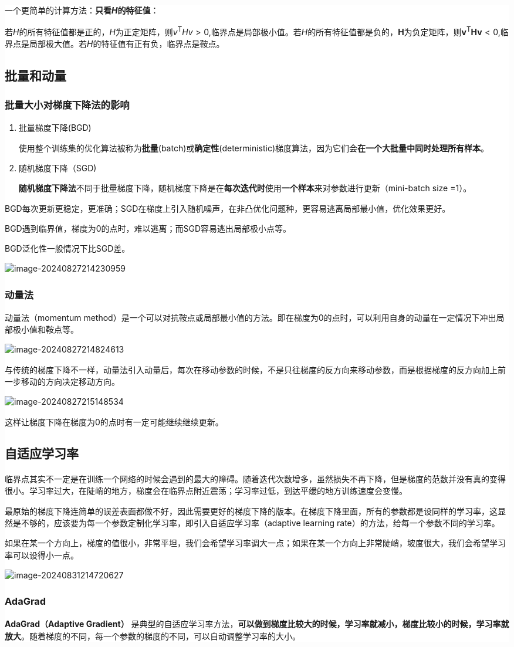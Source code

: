 一个更简单的计算方法：**只看$H$的特征值**：

若$H$的所有特征值都是正的，$H$为正定矩阵，则$v^\mathrm{T}Hv>0$,临界点是局部极小值。若$H$的所有特征值都是负的，$\boldsymbol{H}$为负定矩阵，则$\boldsymbol v^\mathrm{T}\boldsymbol{H}\boldsymbol{v}<0$,临界点是局部极大值。若$H$的特征值有正有负，临界点是鞍点。

## 批量和动量

### 批量大小对梯度下降法的影响

1. 批量梯度下降(BGD)

   使用整个训练集的优化算法被称为**批量**(batch)或**确定性**(deterministic)梯度算法，因为它们会**在一个大批量中同时处理所有样本**。

2. 随机梯度下降（SGD)

   **随机梯度下降法**不同于批量梯度下降，随机梯度下降是在**每次迭代时**使用**一个样本**来对参数进行更新（mini-batch size =1）。

BGD每次更新更稳定，更准确；SGD在梯度上引入随机噪声，在非凸优化问题种，更容易逃离局部最小值，优化效果更好。

BGD遇到临界值，梯度为0的点时，难以逃离；而SGD容易逃出局部极小点等。

BGD泛化性一般情况下比SGD差。

![image-20240827214230959](https://cdn.jsdelivr.net/gh/GYHPCG/my_picgo/picture/image-20240827214230959.png)

### 动量法

动量法（momentum method）是一个可以对抗鞍点或局部最小值的方法。即在梯度为0的点时，可以利用自身的动量在一定情况下冲出局部极小值和鞍点等。

![image-20240827214824613](https://cdn.jsdelivr.net/gh/GYHPCG/my_picgo/picture/image-20240827214824613.png)

与传统的梯度下降不一样，动量法引入动量后，每次在移动参数的时候，不是只往梯度的反方向来移动参数，而是根据梯度的反方向加上前一步移动的方向决定移动方向。

![image-20240827215148534](https://cdn.jsdelivr.net/gh/GYHPCG/my_picgo/picture/image-20240827215148534.png)



这样让梯度下降在梯度为0的点时有一定可能继续继续更新。



## 自适应学习率

临界点其实不一定是在训练一个网络的时候会遇到的最大的障碍。随着迭代次数增多，虽然损失不再下降，但是梯度的范数并没有真的变得很小。学习率过大，在陡峭的地方，梯度会在临界点附近震荡；学习率过低，到达平缓的地方训练速度会变慢。

最原始的梯度下降连简单的误差表面都做不好，因此需要更好的梯度下降的版本。在梯度下降里面，所有的参数都是设同样的学习率，这显然是不够的，应该要为每一个参数定制化学习率，即引入自适应学习率（adaptive learning rate）的方法，给每一个参数不同的学习率。

如果在某一个方向上，梯度的值很小，非常平坦，我们会希望学习率调大一点；如果在某一个方向上非常陡峭，坡度很大，我们会希望学习率可以设得小一点。

![image-20240831214720627](https://cdn.jsdelivr.net/gh/GYHPCG/my_picgo/picture/image-20240831214720627.png)

###  AdaGrad

**AdaGrad（Adaptive Gradient）** 是典型的自适应学习率方法，**可以做到梯度比较大的时候，学习率就减小，梯度比较小的时候，学习率就放大**。随着梯度的不同，每一个参数的梯度的不同，可以自动调整学习率的大小。
